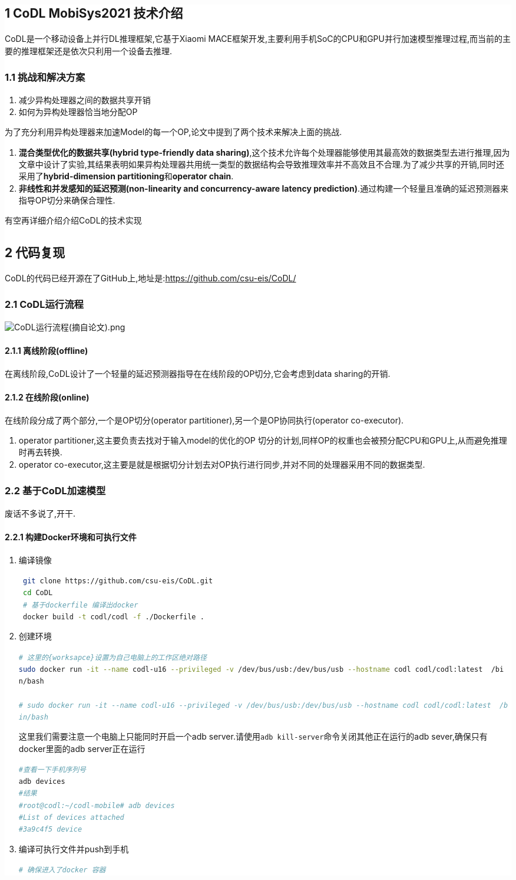 
## 1 CoDL MobiSys2021 技术介绍
CoDL是一个移动设备上并行DL推理框架,它基于Xiaomi MACE框架开发,主要利用手机SoC的CPU和GPU并行加速模型推理过程,而当前的主要的推理框架还是依次只利用一个设备去推理.
### 1.1 挑战和解决方案
1. 减少异构处理器之间的数据共享开销
2. 如何为异构处理器恰当地分配OP

为了充分利用异构处理器来加速Model的每一个OP,论文中提到了两个技术来解决上面的挑战.
1. **混合类型优化的数据共享(hybrid type-friendly data sharing)**,这个技术允许每个处理器能够使用其最高效的数据类型去进行推理,因为文章中设计了实验,其结果表明如果异构处理器共用统一类型的数据结构会导致推理效率并不高效且不合理.为了减少共享的开销,同时还采用了**hybrid-dimension partitioning**和**operator chain**.
2. **非线性和并发感知的延迟预测(non-linearity and concurrency-aware latency prediction)**.通过构建一个轻量且准确的延迟预测器来指导OP切分来确保合理性.

有空再详细介绍介绍CoDL的技术实现
## 2 代码复现
CoDL的代码已经开源在了GitHub上,地址是:https://github.com/csu-eis/CoDL/

### 2.1 CoDL运行流程
![CoDL运行流程(摘自论文).png](http://pic.yanghuan.site/i/2023/05/25/646e3c11d7201.png)
#### 2.1.1 离线阶段(offline)
在离线阶段,CoDL设计了一个轻量的延迟预测器指导在在线阶段的OP切分,它会考虑到data sharing的开销.
#### 2.1.2 在线阶段(online)
在线阶段分成了两个部分,一个是OP切分(operator partitioner),另一个是OP协同执行(operator co-executor).
1. operator partitioner,这主要负责去找对于输入model的优化的OP 切分的计划,同样OP的权重也会被预分配CPU和GPU上,从而避免推理时再去转换.
2. operator co-executor,这主要是就是根据切分计划去对OP执行进行同步,并对不同的处理器采用不同的数据类型.
    


### 2.2 基于CoDL加速模型
废话不多说了,开干.
#### 2.2.1 构建Docker环境和可执行文件

1. 编译镜像
   ```bash
    git clone https://github.com/csu-eis/CoDL.git
    cd CoDL
    # 基于dockerfile 编译出docker
    docker build -t codl/codl -f ./Dockerfile .
    ```
2. 创建环境
   ```bash
   # 这里的{worksapce}设置为自己电脑上的工作区绝对路径
   sudo docker run -it --name codl-u16 --privileged -v /dev/bus/usb:/dev/bus/usb --hostname codl codl/codl:latest  /bin/bash

   # sudo docker run -it --name codl-u16 --privileged -v /dev/bus/usb:/dev/bus/usb --hostname codl codl/codl:latest  /bin/bash
   ```
   这里我们需要注意一个电脑上只能同时开启一个adb server.请使用`adb kill-server`命令关闭其他正在运行的adb sever,确保只有docker里面的adb server正在运行
   ```bash
   #查看一下手机序列号
   adb devices
   #结果
   #root@codl:~/codl-mobile# adb devices
   #List of devices attached
   #3a9c4f5 device
   ```
3. 编译可执行文件并push到手机
   ```bash
   # 确保进入了docker 容器
   ```